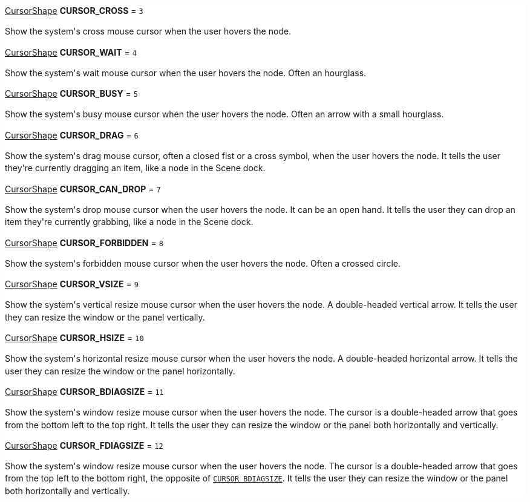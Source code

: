[CursorShape](#enum_control_cursorshape) **CURSOR_CROSS** = ``3``

Show the system's cross mouse cursor when the user hovers the node.

<div id="_class_control_constant_cursor_wait"></div>

[CursorShape](#enum_control_cursorshape) **CURSOR_WAIT** = ``4``

Show the system's wait mouse cursor when the user hovers the node. Often an hourglass.

<div id="_class_control_constant_cursor_busy"></div>

[CursorShape](#enum_control_cursorshape) **CURSOR_BUSY** = ``5``

Show the system's busy mouse cursor when the user hovers the node. Often an arrow with a small hourglass.

<div id="_class_control_constant_cursor_drag"></div>

[CursorShape](#enum_control_cursorshape) **CURSOR_DRAG** = ``6``

Show the system's drag mouse cursor, often a closed fist or a cross symbol, when the user hovers the node. It tells the user they're currently dragging an item, like a node in the Scene dock.

<div id="_class_control_constant_cursor_can_drop"></div>

[CursorShape](#enum_control_cursorshape) **CURSOR_CAN_DROP** = ``7``

Show the system's drop mouse cursor when the user hovers the node. It can be an open hand. It tells the user they can drop an item they're currently grabbing, like a node in the Scene dock.

<div id="_class_control_constant_cursor_forbidden"></div>

[CursorShape](#enum_control_cursorshape) **CURSOR_FORBIDDEN** = ``8``

Show the system's forbidden mouse cursor when the user hovers the node. Often a crossed circle.

<div id="_class_control_constant_cursor_vsize"></div>

[CursorShape](#enum_control_cursorshape) **CURSOR_VSIZE** = ``9``

Show the system's vertical resize mouse cursor when the user hovers the node. A double-headed vertical arrow. It tells the user they can resize the window or the panel vertically.

<div id="_class_control_constant_cursor_hsize"></div>

[CursorShape](#enum_control_cursorshape) **CURSOR_HSIZE** = ``10``

Show the system's horizontal resize mouse cursor when the user hovers the node. A double-headed horizontal arrow. It tells the user they can resize the window or the panel horizontally.

<div id="_class_control_constant_cursor_bdiagsize"></div>

[CursorShape](#enum_control_cursorshape) **CURSOR_BDIAGSIZE** = ``11``

Show the system's window resize mouse cursor when the user hovers the node. The cursor is a double-headed arrow that goes from the bottom left to the top right. It tells the user they can resize the window or the panel both horizontally and vertically.

<div id="_class_control_constant_cursor_fdiagsize"></div>

[CursorShape](#enum_control_cursorshape) **CURSOR_FDIAGSIZE** = ``12``

Show the system's window resize mouse cursor when the user hovers the node. The cursor is a double-headed arrow that goes from the top left to the bottom right, the opposite of [`CURSOR_BDIAGSIZE`](#class_control_constant_cursor_bdiagsize). It tells the user they can resize the window or the panel both horizontally and vertically.
